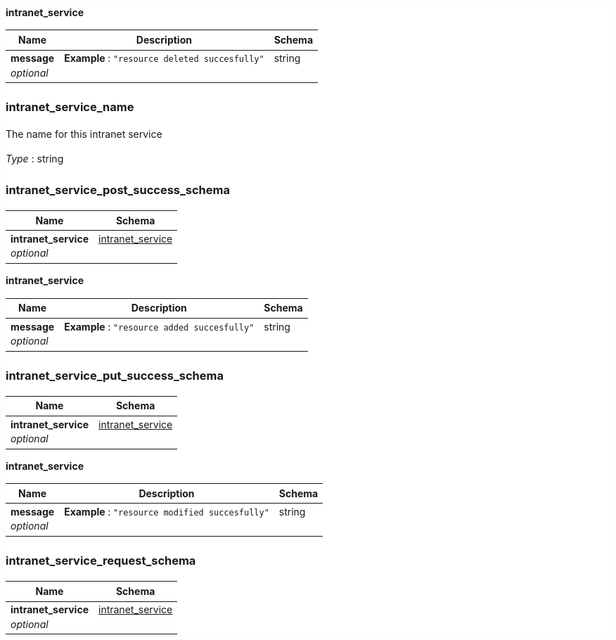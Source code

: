 <a name="intranet\_service\_delete\_success\_schema-intranet\_service"></a>
**intranet\_service**

|Name|Description|Schema|
|---|---|---|
|**message**  <br>*optional*|**Example** : `"resource deleted succesfully"`|string|


<a name="intranet\_service\_name"></a>
### intranet\_service\_name
The name for this intranet service

*Type* : string


<a name="intranet\_service\_post\_success\_schema"></a>
### intranet\_service\_post\_success\_schema

|Name|Schema|
|---|---|
|**intranet\_service**  <br>*optional*|[intranet\_service](#intranet\_service\_post\_success\_schema-intranet\_service)|

<a name="intranet\_service\_post\_success\_schema-intranet\_service"></a>
**intranet\_service**

|Name|Description|Schema|
|---|---|---|
|**message**  <br>*optional*|**Example** : `"resource added succesfully"`|string|


<a name="intranet\_service\_put\_success\_schema"></a>
### intranet\_service\_put\_success\_schema

|Name|Schema|
|---|---|
|**intranet\_service**  <br>*optional*|[intranet\_service](#intranet\_service\_put\_success\_schema-intranet\_service)|

<a name="intranet\_service\_put\_success\_schema-intranet\_service"></a>
**intranet\_service**

|Name|Description|Schema|
|---|---|---|
|**message**  <br>*optional*|**Example** : `"resource modified succesfully"`|string|


<a name="intranet\_service\_request\_schema"></a>
### intranet\_service\_request\_schema

|Name|Schema|
|---|---|
|**intranet\_service**  <br>*optional*|[intranet\_service](#intranet\_service)|


